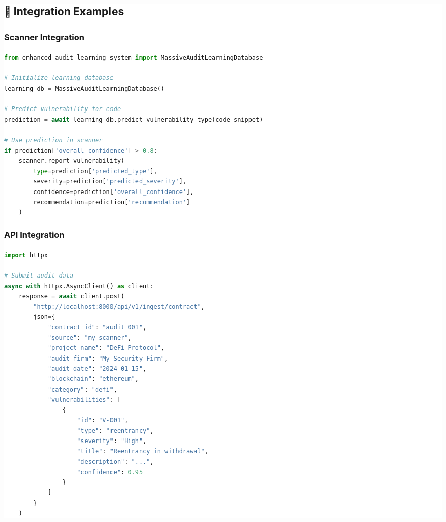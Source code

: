 ## 🔧 Integration Examples

### Scanner Integration

```python
from enhanced_audit_learning_system import MassiveAuditLearningDatabase

# Initialize learning database
learning_db = MassiveAuditLearningDatabase()

# Predict vulnerability for code
prediction = await learning_db.predict_vulnerability_type(code_snippet)

# Use prediction in scanner
if prediction['overall_confidence'] > 0.8:
    scanner.report_vulnerability(
        type=prediction['predicted_type'],
        severity=prediction['predicted_severity'],
        confidence=prediction['overall_confidence'],
        recommendation=prediction['recommendation']
    )
```

### API Integration

```python
import httpx

# Submit audit data
async with httpx.AsyncClient() as client:
    response = await client.post(
        "http://localhost:8000/api/v1/ingest/contract",
        json={
            "contract_id": "audit_001",
            "source": "my_scanner",
            "project_name": "DeFi Protocol",
            "audit_firm": "My Security Firm",
            "audit_date": "2024-01-15",
            "blockchain": "ethereum",
            "category": "defi",
            "vulnerabilities": [
                {
                    "id": "V-001",
                    "type": "reentrancy",
                    "severity": "High",
                    "title": "Reentrancy in withdrawal",
                    "description": "...",
                    "confidence": 0.95
                }
            ]
        }
    )
```
